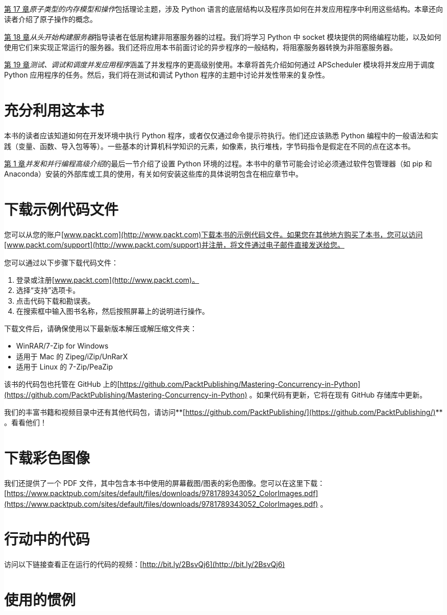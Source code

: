 [第 17 章](17.html)*原子类型的内存模型和操作*包括理论主题，涉及 Python 语言的底层结构以及程序员如何在并发应用程序中利用这些结构。本章还向读者介绍了原子操作的概念。

[第 18 章](18.html)*从头开始构建服务器*指导读者在低层构建非阻塞服务器的过程。我们将学习 Python 中 socket 模块提供的网络编程功能，以及如何使用它们来实现正常运行的服务器。我们还将应用本书前面讨论的异步程序的一般结构，将阻塞服务器转换为非阻塞服务器。

[第 19 章](19.html)*测试、调试和调度并发应用程序*涵盖了并发程序的更高级别使用。本章将首先介绍如何通过 APScheduler 模块将并发应用于调度 Python 应用程序的任务。然后，我们将在测试和调试 Python 程序的主题中讨论并发性带来的复杂性。

# 充分利用这本书

本书的读者应该知道如何在开发环境中执行 Python 程序，或者仅仅通过命令提示符执行。他们还应该熟悉 Python 编程中的一般语法和实践（变量、函数、导入包等等）。一些基本的计算机科学知识的元素，如像素，执行堆栈，字节码指令是假定在不同的点在这本书。

[第 1 章](01.html)*并发和并行编程高级介绍*的最后一节介绍了设置 Python 环境的过程。本书中的章节可能会讨论必须通过软件包管理器（如 pip 和 Anaconda）安装的外部库或工具的使用，有关如何安装这些库的具体说明包含在相应章节中。

# 下载示例代码文件

您可以从您的账户[www.packt.com](http://www.packt.com)下载本书的示例代码文件。如果您在其他地方购买了本书，您可以访问[www.packt.com/support](http://www.packt.com/support)并注册，将文件通过电子邮件直接发送给您。

您可以通过以下步骤下载代码文件：

1.  登录或注册[www.packt.com](http://www.packt.com)。
2.  选择“支持”选项卡。
3.  点击代码下载和勘误表。
4.  在搜索框中输入图书名称，然后按照屏幕上的说明进行操作。

下载文件后，请确保使用以下最新版本解压或解压缩文件夹：

*   WinRAR/7-Zip for Windows
*   适用于 Mac 的 Zipeg/iZip/UnRarX
*   适用于 Linux 的 7-Zip/PeaZip

该书的代码包也托管在 GitHub 上的[https://github.com/PacktPublishing/Mastering-Concurrency-in-Python](https://github.com/PacktPublishing/Mastering-Concurrency-in-Python) 。如果代码有更新，它将在现有 GitHub 存储库中更新。

我们的丰富书籍和视频目录中还有其他代码包，请访问**[https://github.com/PacktPublishing/](https://github.com/PacktPublishing/)** 。看看他们！

# 下载彩色图像

我们还提供了一个 PDF 文件，其中包含本书中使用的屏幕截图/图表的彩色图像。您可以在这里下载：[https://www.packtpub.com/sites/default/files/downloads/9781789343052_ColorImages.pdf](https://www.packtpub.com/sites/default/files/downloads/9781789343052_ColorImages.pdf) 。

# 行动中的代码

访问以下链接查看正在运行的代码的视频：[http://bit.ly/2BsvQj6](http://bit.ly/2BsvQj6)

# 使用的惯例
